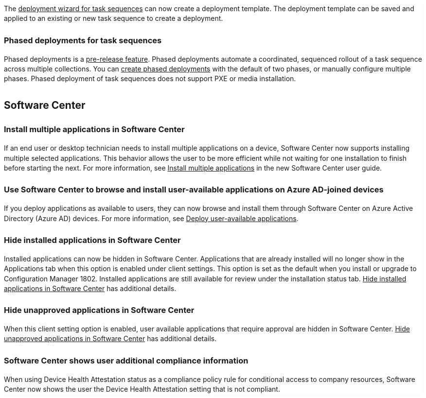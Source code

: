 The [deployment wizard for task sequences](../../../osd/deploy-use/deploy-a-task-sequence.md) can now create a deployment template. The deployment template can be saved and applied to an existing or new task sequence to create a deployment. 

### Phased deployments for task sequences

 Phased deployments is a [pre-release feature](../../servers/manage/pre-release-features.md). Phased deployments automate a coordinated, sequenced rollout of a task sequence across multiple collections. You can [create phased deployments](../../../osd/deploy-use/create-phased-deployment-for-task-sequence.md) with the default of two phases, or manually configure multiple phases. Phased deployment of task sequences does not support PXE or media installation.




## Software Center

### Install multiple applications in Software Center

If an end user or desktop technician needs to install multiple applications on a device, Software Center now supports installing multiple selected applications. This behavior allows the user to be more efficient while not waiting for one installation to finish before starting the next. For more information, see [Install multiple applications](../../understand/software-center.md#install-multiple-applications) in the new Software Center user guide.

### Use Software Center to browse and install user-available applications on Azure AD-joined devices

If you deploy applications as available to users, they can now browse and install them through Software Center on Azure Active Directory (Azure AD) devices. For more information, see [Deploy user-available applications](../../../apps/deploy-use/deploy-applications.md#deploy-user-available-applications).

### Hide installed applications in Software Center

Installed applications can now be hidden in Software Center. Applications that are already installed will no longer show in the Applications tab when this option is enabled under client settings. This option is set as the default when you install or upgrade to Configuration Manager 1802.  Installed applications are still available for review under the installation status tab. [Hide installed applications in Software Center](../../clients/deploy/about-client-settings.md#bkmk_HideInstalled) has additional details.   

### Hide unapproved applications in Software Center
 
When this client setting option is enabled, user available applications that require approval are hidden in Software Center.  [Hide unapproved applications in Software Center](../../clients/deploy/about-client-settings.md#bkmk_HideUnapproved) has additional details.  

### Software Center shows user additional compliance information

 When using Device Health Attestation status as a compliance policy rule for conditional access to company resources, Software Center now shows the user the Device Health Attestation setting that is not compliant.
